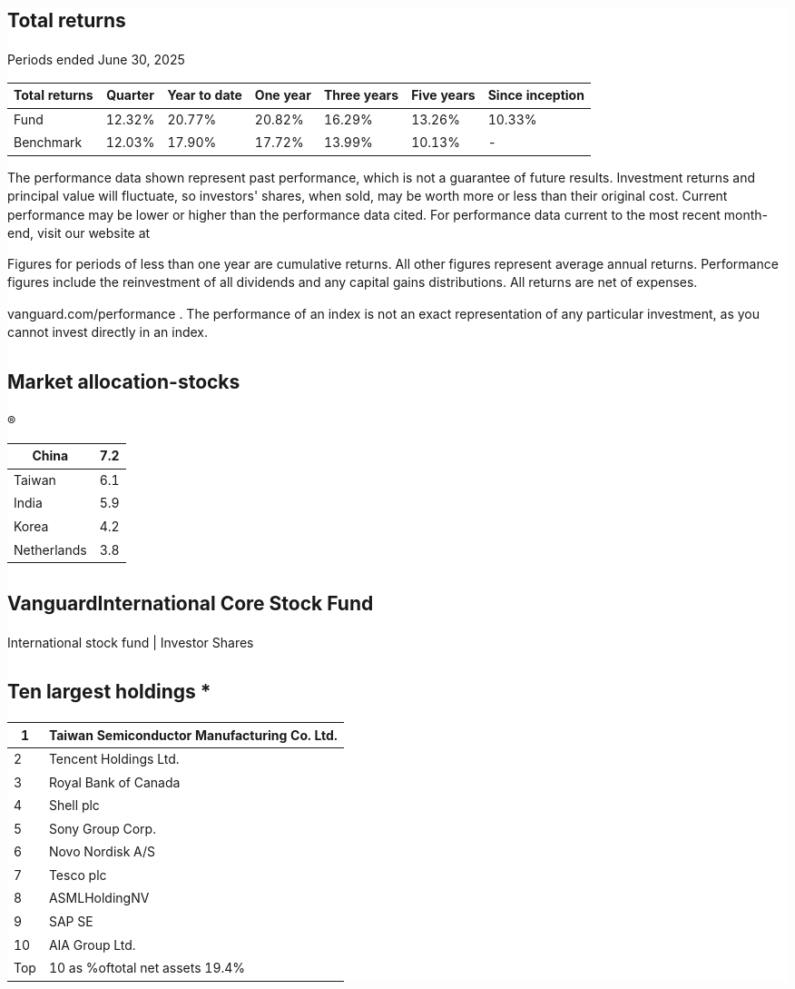 ## Total returns

Periods ended June 30, 2025

| Total returns   | Quarter   | Year to date   | One year   | Three years   | Five years   | Since inception   |
|-----------------|-----------|----------------|------------|---------------|--------------|-------------------|
| Fund            | 12.32%    | 20.77%         | 20.82%     | 16.29%        | 13.26%       | 10.33%            |
| Benchmark       | 12.03%    | 17.90%         | 17.72%     | 13.99%        | 10.13%       | -                 |

The performance data shown represent past performance, which is not a guarantee of future results. Investment returns and principal value will fluctuate, so investors' shares, when sold, may be worth more or less than their original cost. Current performance may be lower or higher than the performance data cited. For performance data current to the most recent month-end, visit our website at

Figures for periods of less than one year are cumulative returns. All other figures represent average annual returns. Performance figures include the reinvestment of all dividends and any capital gains distributions. All returns are net of expenses.

vanguard.com/performance  . The performance of an index is not an exact representation of any particular investment, as you cannot invest directly in an index.

## Market allocation-stocks



®



| China       |   7.2 |
|-------------|-------|
| Taiwan      |   6.1 |
| India       |   5.9 |
| Korea       |   4.2 |
| Netherlands |   3.8 |

## VanguardInternational Core Stock Fund

International stock fund | Investor Shares

## Ten largest holdings  *

| 1   | Taiwan Semiconductor Manufacturing Co. Ltd.   |
|-----|-----------------------------------------------|
| 2   | Tencent Holdings Ltd.                         |
| 3   | Royal Bank of Canada                          |
| 4   | Shell plc                                     |
| 5   | Sony Group Corp.                              |
| 6   | Novo Nordisk A/S                              |
| 7   | Tesco plc                                     |
| 8   | ASMLHoldingNV                                 |
| 9   | SAP SE                                        |
| 10  | AIA Group Ltd.                                |
| Top | 10 as %oftotal net assets 19.4%               |
